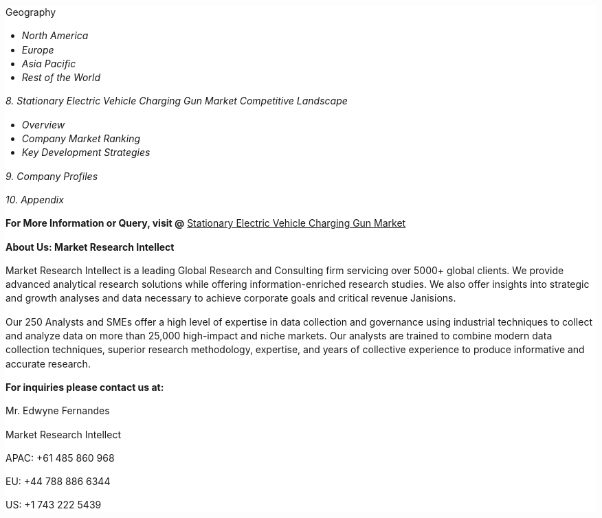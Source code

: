 Geography</span></em></p><ul><li><em><span class="">North America</span></em></li><li><em><span class="">Europe</span></em></li><li><em><span class="">Asia Pacific</span></em></li><li><em><span class="">Rest of the World</span></em></li></ul><p><em><span class="font-[700]">8. Stationary Electric Vehicle Charging Gun Market Competitive Landscape</span></em></p><ul><li><em><span class="">Overview</span></em></li><li><em><span class="">Company Market Ranking</span></em></li><li><em><span class="">Key Development Strategies</span></em></li></ul><p><em><span class="font-[700]">9. Company Profiles</span></em></p><p><em><span class="font-[700]">10. Appendix</span></em></p><p><span class="font-[700]"><strong>For More Information or Query, visit&nbsp;@</strong>&nbsp;</span><span class="font-[700]"><a href="https://www.marketresearchintellect.com/product/stationary-electric-vehicle-charging-gun-market/?utm_source=Linkedin&utm_medium=858" target="_blank" data-tracking-control-name="article-ssr-frontend-pulse_little-text-block" data-tracking-will-navigate="" data-test-link="">Stationary Electric Vehicle Charging Gun Market</a></span></p><p><strong><span class="font-[700]">About Us: Market Research Intellect</span></strong></p><p><span class="">Market Research Intellect is a leading Global Research and Consulting firm servicing over 5000+ global clients. We provide advanced analytical research solutions while offering information-enriched research studies.&nbsp;</span>We also offer insights into strategic and growth analyses and data necessary to achieve corporate goals and critical revenue Janisions.</p><p><span class="">Our 250 Analysts and SMEs offer a high level of expertise in data collection and governance using industrial techniques to collect and analyze data on more than 25,000 high-impact and niche markets. Our analysts are trained to combine modern data collection techniques, superior research methodology, expertise, and years of collective experience to produce informative and accurate research.</span></p><p><strong>For inquiries please contact us at:</strong></p><p>Mr. Edwyne Fernandes</p><p>Market Research Intellect</p><p>APAC: +61 485 860 968</p><p>EU: +44 788 886 6344</p><p>US: +1 743 222 5439</p>
